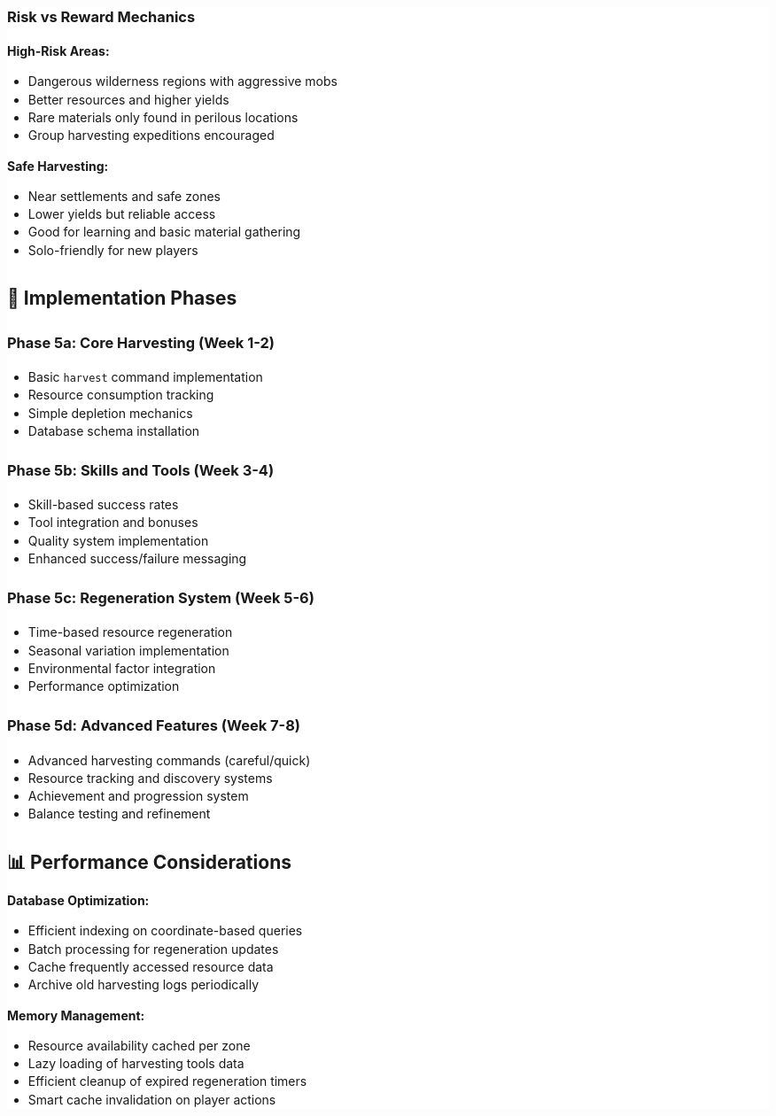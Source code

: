 ### Risk vs Reward Mechanics

**High-Risk Areas:**
- Dangerous wilderness regions with aggressive mobs
- Better resources and higher yields
- Rare materials only found in perilous locations
- Group harvesting expeditions encouraged

**Safe Harvesting:**
- Near settlements and safe zones
- Lower yields but reliable access
- Good for learning and basic material gathering
- Solo-friendly for new players

## 🔧 **Implementation Phases**

### Phase 5a: Core Harvesting (Week 1-2)
- Basic `harvest` command implementation
- Resource consumption tracking
- Simple depletion mechanics
- Database schema installation

### Phase 5b: Skills and Tools (Week 3-4)
- Skill-based success rates
- Tool integration and bonuses
- Quality system implementation
- Enhanced success/failure messaging

### Phase 5c: Regeneration System (Week 5-6)
- Time-based resource regeneration
- Seasonal variation implementation
- Environmental factor integration
- Performance optimization

### Phase 5d: Advanced Features (Week 7-8)
- Advanced harvesting commands (careful/quick)
- Resource tracking and discovery systems
- Achievement and progression system
- Balance testing and refinement

## 📊 **Performance Considerations**

**Database Optimization:**
- Efficient indexing on coordinate-based queries
- Batch processing for regeneration updates
- Cache frequently accessed resource data
- Archive old harvesting logs periodically

**Memory Management:**
- Resource availability cached per zone
- Lazy loading of harvesting tools data
- Efficient cleanup of expired regeneration timers
- Smart cache invalidation on player actions
